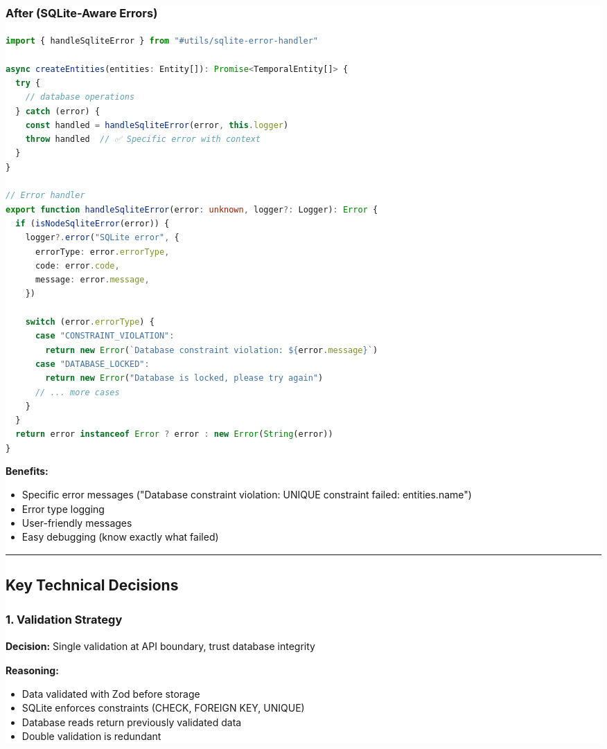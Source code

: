 ### After (SQLite-Aware Errors)
```typescript
import { handleSqliteError } from "#utils/sqlite-error-handler"

async createEntities(entities: Entity[]): Promise<TemporalEntity[]> {
  try {
    // database operations
  } catch (error) {
    const handled = handleSqliteError(error, this.logger)
    throw handled  // ✅ Specific error with context
  }
}

// Error handler
export function handleSqliteError(error: unknown, logger?: Logger): Error {
  if (isNodeSqliteError(error)) {
    logger?.error("SQLite error", {
      errorType: error.errorType,
      code: error.code,
      message: error.message,
    })

    switch (error.errorType) {
      case "CONSTRAINT_VIOLATION":
        return new Error(`Database constraint violation: ${error.message}`)
      case "DATABASE_LOCKED":
        return new Error("Database is locked, please try again")
      // ... more cases
    }
  }
  return error instanceof Error ? error : new Error(String(error))
}
```

**Benefits:**
- Specific error messages ("Database constraint violation: UNIQUE constraint failed: entities.name")
- Error type logging
- User-friendly messages
- Easy debugging (know exactly what failed)

---

## Key Technical Decisions

### 1. Validation Strategy
**Decision:** Single validation at API boundary, trust database integrity

**Reasoning:**
- Data validated with Zod before storage
- SQLite enforces constraints (CHECK, FOREIGN KEY, UNIQUE)
- Database reads return previously validated data
- Double validation is redundant
